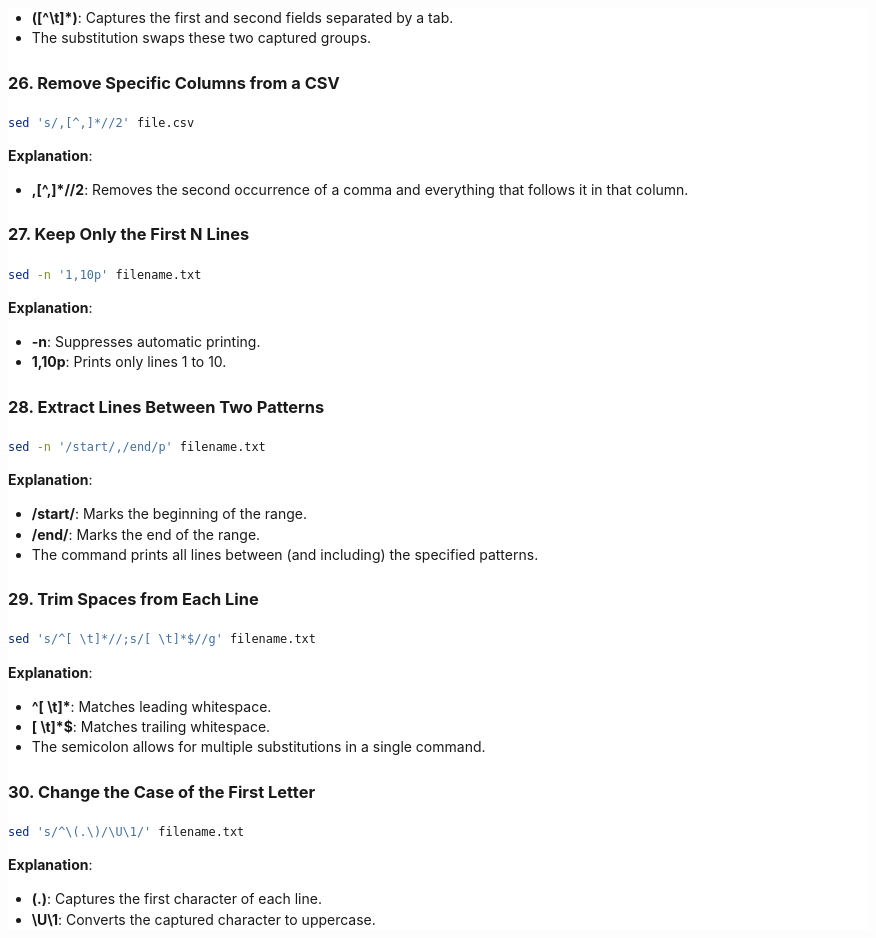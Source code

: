 - **\([^\t]\*\)**: Captures the first and second fields separated by a tab.
- The substitution swaps these two captured groups.

### 26. Remove Specific Columns from a CSV

```bash
sed 's/,[^,]*//2' file.csv
```

**Explanation**:

- **,[^,]\*//2**: Removes the second occurrence of a comma and everything that follows it in that column.

### 27. Keep Only the First N Lines

```bash
sed -n '1,10p' filename.txt
```

**Explanation**:

- **-n**: Suppresses automatic printing.
- **1,10p**: Prints only lines 1 to 10.

### 28. Extract Lines Between Two Patterns

```bash
sed -n '/start/,/end/p' filename.txt
```

**Explanation**:

- **/start/**: Marks the beginning of the range.
- **/end/**: Marks the end of the range.
- The command prints all lines between (and including) the specified patterns.

### 29. Trim Spaces from Each Line

```bash
sed 's/^[ \t]*//;s/[ \t]*$//g' filename.txt
```

**Explanation**:

- **^[ \t]\***: Matches leading whitespace.
- **[ \t]\*$**: Matches trailing whitespace.
- The semicolon allows for multiple substitutions in a single command.

### 30. Change the Case of the First Letter

```bash
sed 's/^\(.\)/\U\1/' filename.txt
```

**Explanation**:

- **\(.\)**: Captures the first character of each line.
- **\U\1**: Converts the captured character to uppercase.
